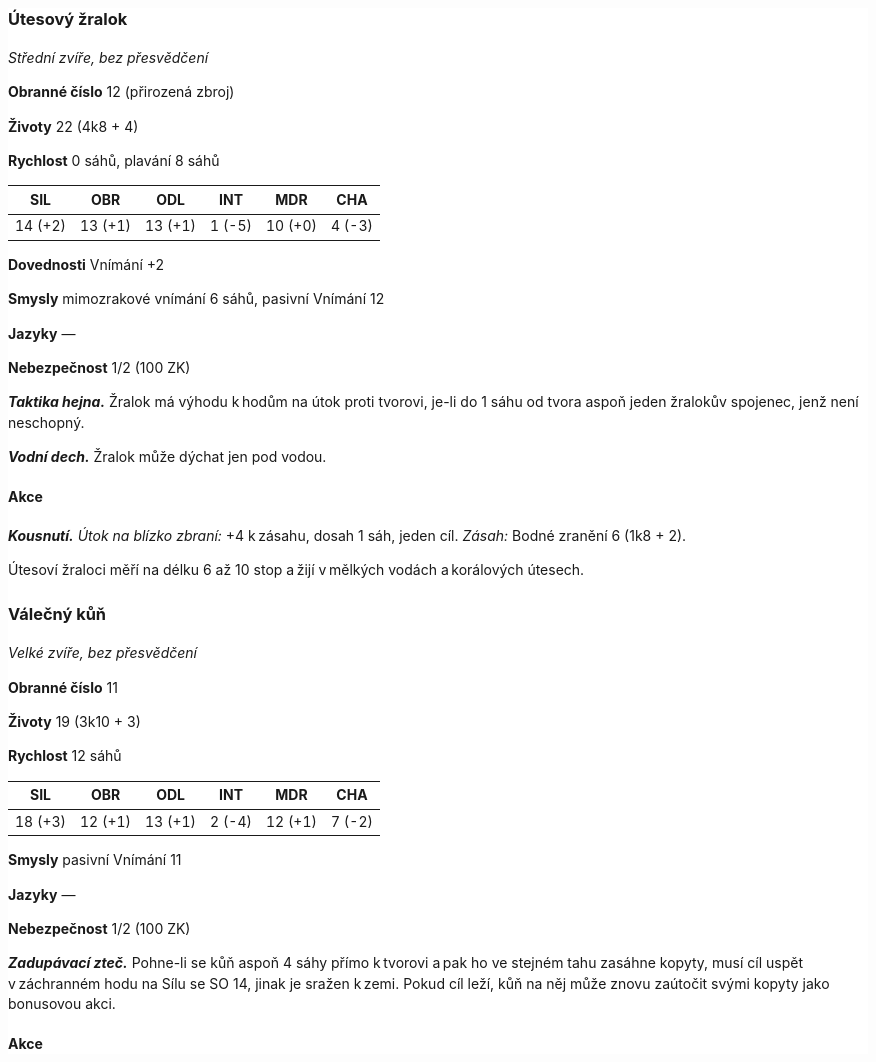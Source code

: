 ### Útesový žralok
  
*Střední zvíře, bez přesvědčení*
  
**Obranné číslo** 12 (přirozená zbroj)
  
**Životy** 22 (4k8 + 4)
  
**Rychlost** 0 sáhů, plavání 8 sáhů
  
| SIL | OBR | ODL | INT | MDR | CHA |
| --- | --- | --- | --- | --- | --- |
| 14 (+2) | 13 (+1) | 13 (+1) | 1 (-5) | 10 (+0) | 4 (-3) |   
  
**Dovednosti** Vnímání +2
  
**Smysly** mimozrakové vnímání 6 sáhů, pasivní Vnímání 12
  
**Jazyky** —
  
**Nebezpečnost** 1/2 (100 ZK)
  
***Taktika hejna.*** Žralok má výhodu k hodům na útok proti tvorovi, je-li do 1 sáhu od tvora aspoň jeden žralokův spojenec, jenž není neschopný.
  
***Vodní dech.*** Žralok může dýchat jen pod vodou.
  
#### Akce
  
***Kousnutí.*** *Útok na blízko zbraní:* +4 k zásahu, dosah 1 sáh, jeden cíl. *Zásah:* Bodné zranění 6 (1k8 + 2).
  
Útesoví žraloci měří na délku 6 až 10 stop a žijí v mělkých vodách a korálových útesech.
  
### Válečný kůň
  
*Velké zvíře, bez přesvědčení*
  
**Obranné číslo** 11
  
**Životy** 19 (3k10 + 3)
  
**Rychlost** 12 sáhů
  
| SIL | OBR | ODL | INT | MDR | CHA |
| --- | --- | --- | --- | --- | --- |
| 18 (+3) | 12 (+1) | 13 (+1) | 2 (-4) | 12 (+1) | 7 (-2) |   
  
**Smysly** pasivní Vnímání 11
  
**Jazyky** —
  
**Nebezpečnost** 1/2 (100 ZK)
  
***Zadupávací zteč.*** Pohne-li se kůň aspoň 4 sáhy přímo k tvorovi a pak ho ve stejném tahu zasáhne kopyty, musí cíl uspět v záchranném hodu na Sílu se SO 14, jinak je sražen k zemi. Pokud cíl leží, kůň na něj může znovu zaútočit svými kopyty jako bonusovou akci.
  
#### Akce
  